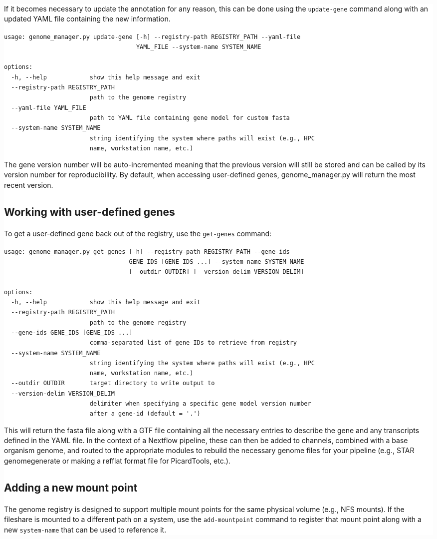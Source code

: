 If it becomes necessary to update the annotation for any reason, this can be done using the `update-gene` command along with an updated YAML file containing the new information.
```
usage: genome_manager.py update-gene [-h] --registry-path REGISTRY_PATH --yaml-file
                                     YAML_FILE --system-name SYSTEM_NAME

options:
  -h, --help            show this help message and exit
  --registry-path REGISTRY_PATH
                        path to the genome registry
  --yaml-file YAML_FILE
                        path to YAML file containing gene model for custom fasta
  --system-name SYSTEM_NAME
                        string identifying the system where paths will exist (e.g., HPC
                        name, workstation name, etc.)
```
The gene version number will be auto-incremented meaning that the previous version will still be stored and can be called by its version number for reproducibility. By default, when accessing user-defined genes, genome_manager.py will return the most recent version.

## Working with user-defined genes
To get a user-defined gene back out of the registry, use the `get-genes` command:
```
usage: genome_manager.py get-genes [-h] --registry-path REGISTRY_PATH --gene-ids
                                   GENE_IDS [GENE_IDS ...] --system-name SYSTEM_NAME
                                   [--outdir OUTDIR] [--version-delim VERSION_DELIM]

options:
  -h, --help            show this help message and exit
  --registry-path REGISTRY_PATH
                        path to the genome registry
  --gene-ids GENE_IDS [GENE_IDS ...]
                        comma-separated list of gene IDs to retrieve from registry
  --system-name SYSTEM_NAME
                        string identifying the system where paths will exist (e.g., HPC
                        name, workstation name, etc.)
  --outdir OUTDIR       target directory to write output to
  --version-delim VERSION_DELIM
                        delimiter when specifying a specific gene model version number
                        after a gene-id (default = '.')
```

This will return the fasta file along with a GTF file containing all the necessary entries to describe the gene and any transcripts defined in the YAML file. In the context of a Nextflow pipeline, these can then be added to channels, combined with a base organism genome, and routed to the appropriate modules to rebuild the necessary genome files for your pipeline (e.g., STAR genomegenerate or making a refflat format file for PicardTools, etc.).

## Adding a new mount point
The genome registry is designed to support multiple mount points for the same physical volume (e.g., NFS mounts). If the fileshare is mounted to a different path on a system, use the `add-mountpoint` command to register that mount point along with a new `system-name` that can be used to reference it.
